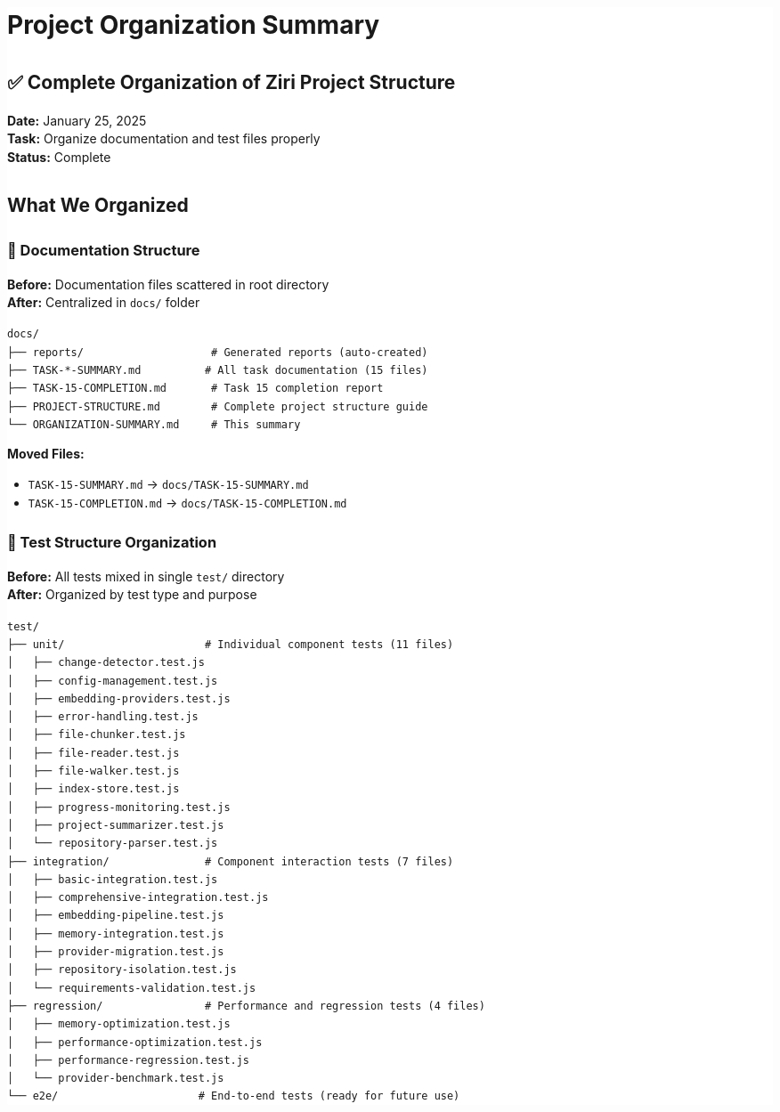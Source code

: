 # Project Organization Summary

## ✅ Complete Organization of Ziri Project Structure

**Date:** January 25, 2025  
**Task:** Organize documentation and test files properly  
**Status:** Complete

## What We Organized

### 📁 Documentation Structure
**Before:** Documentation files scattered in root directory  
**After:** Centralized in `docs/` folder

```
docs/
├── reports/                    # Generated reports (auto-created)
├── TASK-*-SUMMARY.md          # All task documentation (15 files)
├── TASK-15-COMPLETION.md       # Task 15 completion report
├── PROJECT-STRUCTURE.md        # Complete project structure guide
└── ORGANIZATION-SUMMARY.md     # This summary
```

**Moved Files:**
- `TASK-15-SUMMARY.md` → `docs/TASK-15-SUMMARY.md`
- `TASK-15-COMPLETION.md` → `docs/TASK-15-COMPLETION.md`

### 🧪 Test Structure Organization
**Before:** All tests mixed in single `test/` directory  
**After:** Organized by test type and purpose

```
test/
├── unit/                      # Individual component tests (11 files)
│   ├── change-detector.test.js
│   ├── config-management.test.js
│   ├── embedding-providers.test.js
│   ├── error-handling.test.js
│   ├── file-chunker.test.js
│   ├── file-reader.test.js
│   ├── file-walker.test.js
│   ├── index-store.test.js
│   ├── progress-monitoring.test.js
│   ├── project-summarizer.test.js
│   └── repository-parser.test.js
├── integration/               # Component interaction tests (7 files)
│   ├── basic-integration.test.js
│   ├── comprehensive-integration.test.js
│   ├── embedding-pipeline.test.js
│   ├── memory-integration.test.js
│   ├── provider-migration.test.js
│   ├── repository-isolation.test.js
│   └── requirements-validation.test.js
├── regression/                # Performance and regression tests (4 files)
│   ├── memory-optimization.test.js
│   ├── performance-optimization.test.js
│   ├── performance-regression.test.js
│   └── provider-benchmark.test.js
└── e2e/                      # End-to-end tests (ready for future use)
```
